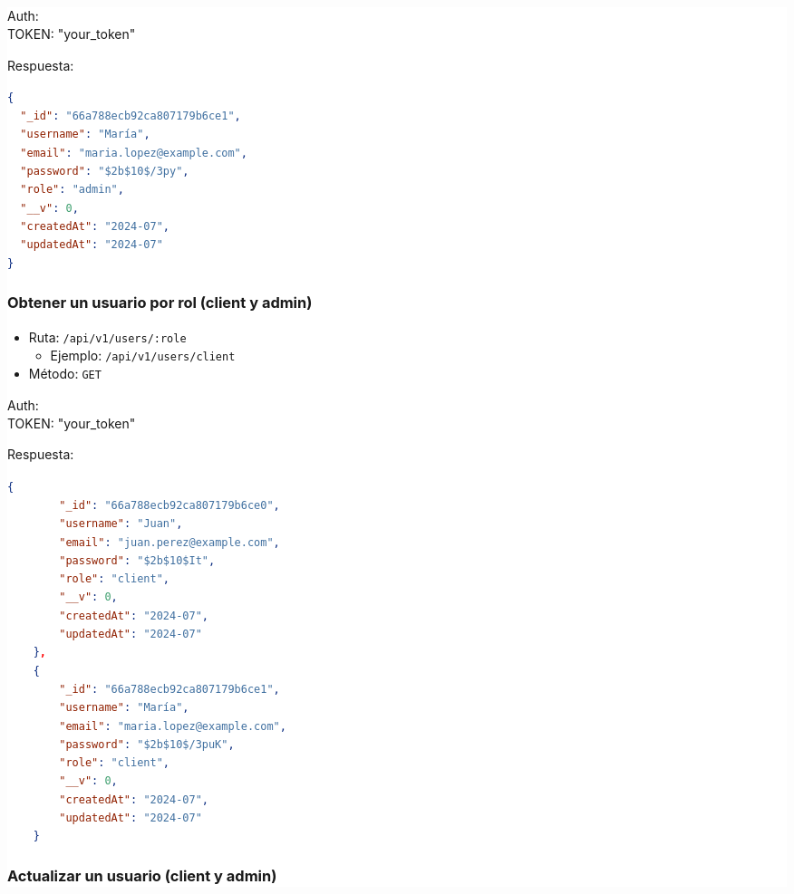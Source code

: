 Auth:<br>
TOKEN: "your_token"

Respuesta:

```json
{
  "_id": "66a788ecb92ca807179b6ce1",
  "username": "María",
  "email": "maria.lopez@example.com",
  "password": "$2b$10$/3py",
  "role": "admin",
  "__v": 0,
  "createdAt": "2024-07",
  "updatedAt": "2024-07"
}
```

### Obtener un usuario por rol (client y admin)

- Ruta: `/api/v1/users/:role`
  - Ejemplo: `/api/v1/users/client`
- Método: `GET`

Auth:<br>
TOKEN: "your_token"

Respuesta:

```json
{
		"_id": "66a788ecb92ca807179b6ce0",
		"username": "Juan",
		"email": "juan.perez@example.com",
		"password": "$2b$10$It",
		"role": "client",
		"__v": 0,
		"createdAt": "2024-07",
		"updatedAt": "2024-07"
	},
	{
		"_id": "66a788ecb92ca807179b6ce1",
		"username": "María",
		"email": "maria.lopez@example.com",
		"password": "$2b$10$/3puK",
		"role": "client",
		"__v": 0,
		"createdAt": "2024-07",
		"updatedAt": "2024-07"
	}
```

### Actualizar un usuario (client y admin)

